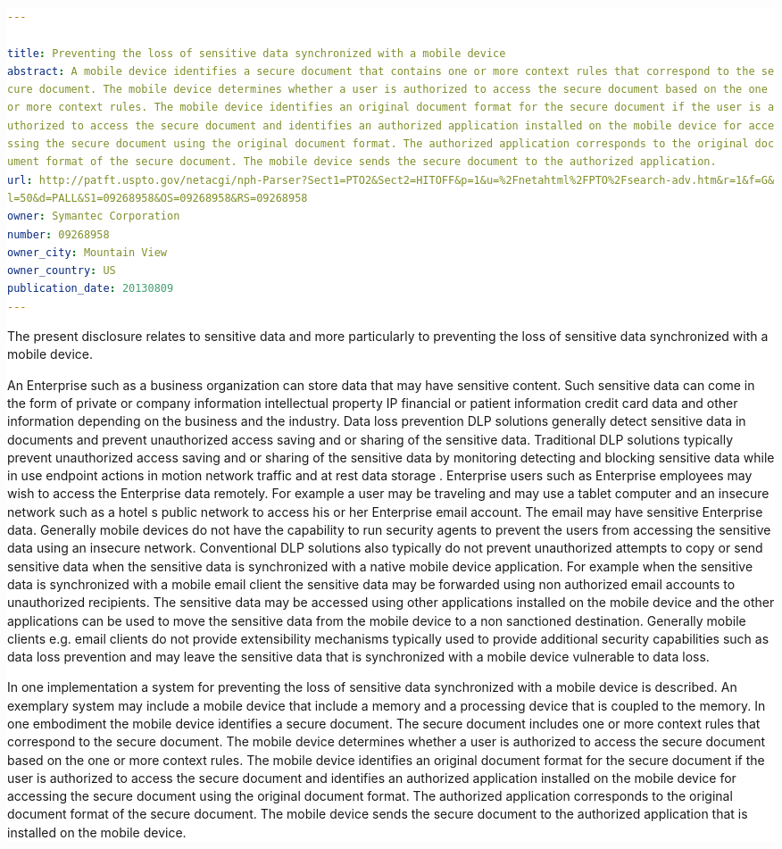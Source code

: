 ```yaml
---

title: Preventing the loss of sensitive data synchronized with a mobile device
abstract: A mobile device identifies a secure document that contains one or more context rules that correspond to the secure document. The mobile device determines whether a user is authorized to access the secure document based on the one or more context rules. The mobile device identifies an original document format for the secure document if the user is authorized to access the secure document and identifies an authorized application installed on the mobile device for accessing the secure document using the original document format. The authorized application corresponds to the original document format of the secure document. The mobile device sends the secure document to the authorized application.
url: http://patft.uspto.gov/netacgi/nph-Parser?Sect1=PTO2&Sect2=HITOFF&p=1&u=%2Fnetahtml%2FPTO%2Fsearch-adv.htm&r=1&f=G&l=50&d=PALL&S1=09268958&OS=09268958&RS=09268958
owner: Symantec Corporation
number: 09268958
owner_city: Mountain View
owner_country: US
publication_date: 20130809
---
```

The present disclosure relates to sensitive data and more particularly to preventing the loss of sensitive data synchronized with a mobile device.

An Enterprise such as a business organization can store data that may have sensitive content. Such sensitive data can come in the form of private or company information intellectual property IP financial or patient information credit card data and other information depending on the business and the industry. Data loss prevention DLP solutions generally detect sensitive data in documents and prevent unauthorized access saving and or sharing of the sensitive data. Traditional DLP solutions typically prevent unauthorized access saving and or sharing of the sensitive data by monitoring detecting and blocking sensitive data while in use endpoint actions in motion network traffic and at rest data storage . Enterprise users such as Enterprise employees may wish to access the Enterprise data remotely. For example a user may be traveling and may use a tablet computer and an insecure network such as a hotel s public network to access his or her Enterprise email account. The email may have sensitive Enterprise data. Generally mobile devices do not have the capability to run security agents to prevent the users from accessing the sensitive data using an insecure network. Conventional DLP solutions also typically do not prevent unauthorized attempts to copy or send sensitive data when the sensitive data is synchronized with a native mobile device application. For example when the sensitive data is synchronized with a mobile email client the sensitive data may be forwarded using non authorized email accounts to unauthorized recipients. The sensitive data may be accessed using other applications installed on the mobile device and the other applications can be used to move the sensitive data from the mobile device to a non sanctioned destination. Generally mobile clients e.g. email clients do not provide extensibility mechanisms typically used to provide additional security capabilities such as data loss prevention and may leave the sensitive data that is synchronized with a mobile device vulnerable to data loss.

In one implementation a system for preventing the loss of sensitive data synchronized with a mobile device is described. An exemplary system may include a mobile device that include a memory and a processing device that is coupled to the memory. In one embodiment the mobile device identifies a secure document. The secure document includes one or more context rules that correspond to the secure document. The mobile device determines whether a user is authorized to access the secure document based on the one or more context rules. The mobile device identifies an original document format for the secure document if the user is authorized to access the secure document and identifies an authorized application installed on the mobile device for accessing the secure document using the original document format. The authorized application corresponds to the original document format of the secure document. The mobile device sends the secure document to the authorized application that is installed on the mobile device.

